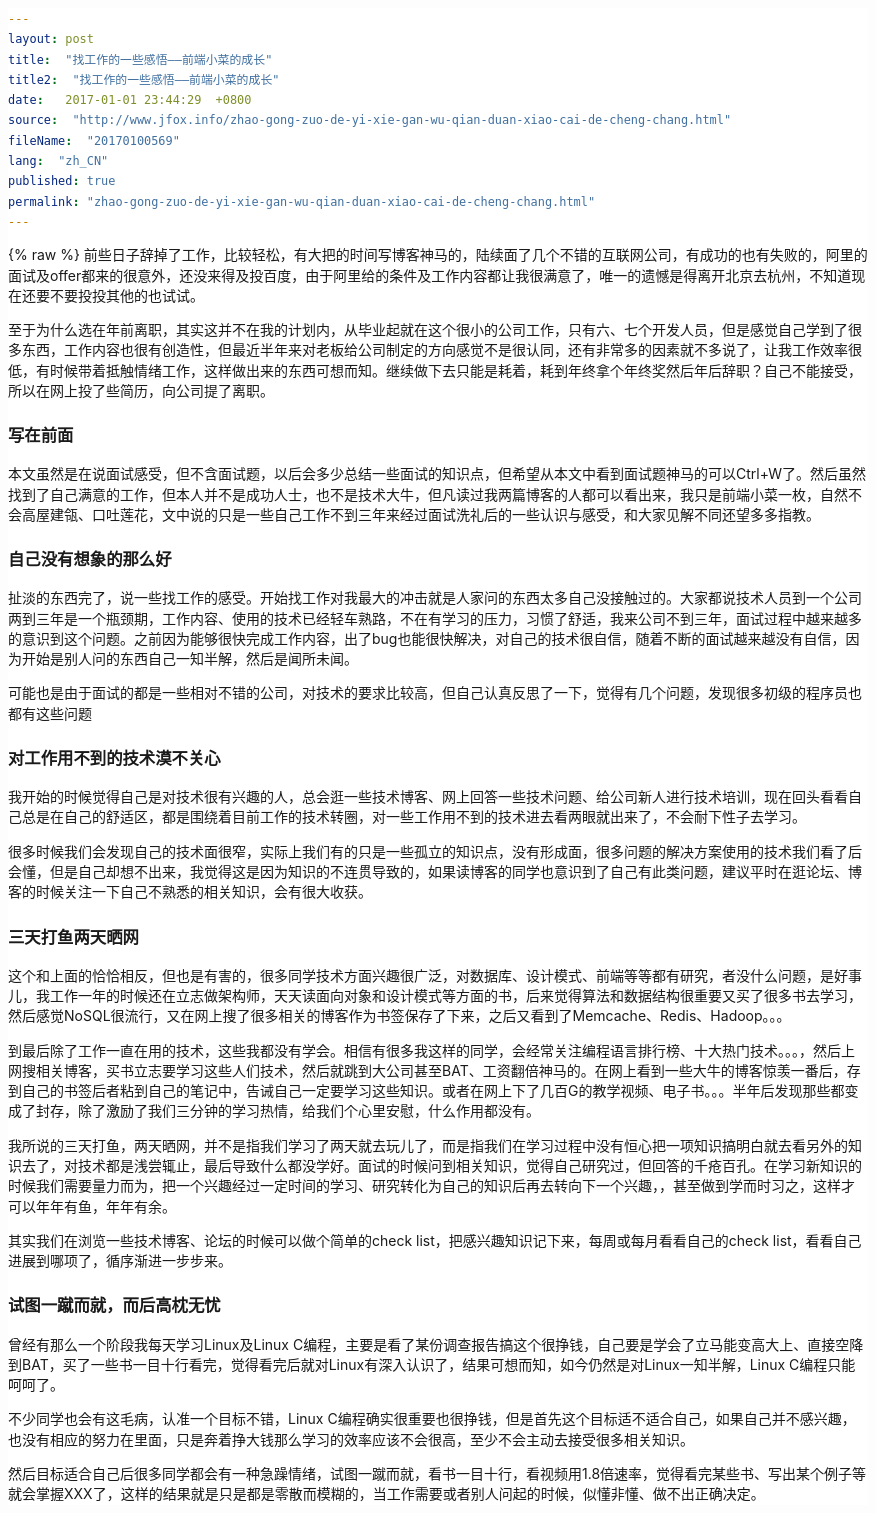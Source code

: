```yaml
---
layout: post
title:  "找工作的一些感悟——前端小菜的成长"
title2:  "找工作的一些感悟——前端小菜的成长"
date:   2017-01-01 23:44:29  +0800
source:  "http://www.jfox.info/zhao-gong-zuo-de-yi-xie-gan-wu-qian-duan-xiao-cai-de-cheng-chang.html"
fileName:  "20170100569"
lang:  "zh_CN"
published: true
permalink: "zhao-gong-zuo-de-yi-xie-gan-wu-qian-duan-xiao-cai-de-cheng-chang.html"
---
```

{% raw %}
前些日子辞掉了工作，比较轻松，有大把的时间写博客神马的，陆续面了几个不错的互联网公司，有成功的也有失败的，阿里的面试及offer都来的很意外，还没来得及投百度，由于阿里给的条件及工作内容都让我很满意了，唯一的遗憾是得离开北京去杭州，不知道现在还要不要投投其他的也试试。

 至于为什么选在年前离职，其实这并不在我的计划内，从毕业起就在这个很小的公司工作，只有六、七个开发人员，但是感觉自己学到了很多东西，工作内容也很有创造性，但最近半年来对老板给公司制定的方向感觉不是很认同，还有非常多的因素就不多说了，让我工作效率很低，有时候带着抵触情绪工作，这样做出来的东西可想而知。继续做下去只能是耗着，耗到年终拿个年终奖然后年后辞职？自己不能接受，所以在网上投了些简历，向公司提了离职。

### 写在前面

本文虽然是在说面试感受，但不含面试题，以后会多少总结一些面试的知识点，但希望从本文中看到面试题神马的可以Ctrl+W了。然后虽然找到了自己满意的工作，但本人并不是成功人士，也不是技术大牛，但凡读过我两篇博客的人都可以看出来，我只是前端小菜一枚，自然不会高屋建瓴、口吐莲花，文中说的只是一些自己工作不到三年来经过面试洗礼后的一些认识与感受，和大家见解不同还望多多指教。

### 自己没有想象的那么好

扯淡的东西完了，说一些找工作的感受。开始找工作对我最大的冲击就是人家问的东西太多自己没接触过的。大家都说技术人员到一个公司两到三年是一个瓶颈期，工作内容、使用的技术已经轻车熟路，不在有学习的压力，习惯了舒适，我来公司不到三年，面试过程中越来越多的意识到这个问题。之前因为能够很快完成工作内容，出了bug也能很快解决，对自己的技术很自信，随着不断的面试越来越没有自信，因为开始是别人问的东西自己一知半解，然后是闻所未闻。

可能也是由于面试的都是一些相对不错的公司，对技术的要求比较高，但自己认真反思了一下，觉得有几个问题，发现很多初级的程序员也都有这些问题

### 对工作用不到的技术漠不关心

我开始的时候觉得自己是对技术很有兴趣的人，总会逛一些技术博客、网上回答一些技术问题、给公司新人进行技术培训，现在回头看看自己总是在自己的舒适区，都是围绕着目前工作的技术转圈，对一些工作用不到的技术进去看两眼就出来了，不会耐下性子去学习。

很多时候我们会发现自己的技术面很窄，实际上我们有的只是一些孤立的知识点，没有形成面，很多问题的解决方案使用的技术我们看了后会懂，但是自己却想不出来，我觉得这是因为知识的不连贯导致的，如果读博客的同学也意识到了自己有此类问题，建议平时在逛论坛、博客的时候关注一下自己不熟悉的相关知识，会有很大收获。

### 三天打鱼两天晒网

这个和上面的恰恰相反，但也是有害的，很多同学技术方面兴趣很广泛，对数据库、设计模式、前端等等都有研究，者没什么问题，是好事儿，我工作一年的时候还在立志做架构师，天天读面向对象和设计模式等方面的书，后来觉得算法和数据结构很重要又买了很多书去学习，然后感觉NoSQL很流行，又在网上搜了很多相关的博客作为书签保存了下来，之后又看到了Memcache、Redis、Hadoop。。。

到最后除了工作一直在用的技术，这些我都没有学会。相信有很多我这样的同学，会经常关注编程语言排行榜、十大热门技术。。。，然后上网搜相关博客，买书立志要学习这些人们技术，然后就跳到大公司甚至BAT、工资翻倍神马的。在网上看到一些大牛的博客惊羡一番后，存到自己的书签后者粘到自己的笔记中，告诫自己一定要学习这些知识。或者在网上下了几百G的教学视频、电子书。。。半年后发现那些都变成了封存，除了激励了我们三分钟的学习热情，给我们个心里安慰，什么作用都没有。

我所说的三天打鱼，两天晒网，并不是指我们学习了两天就去玩儿了，而是指我们在学习过程中没有恒心把一项知识搞明白就去看另外的知识去了，对技术都是浅尝辄止，最后导致什么都没学好。面试的时候问到相关知识，觉得自己研究过，但回答的千疮百孔。在学习新知识的时候我们需要量力而为，把一个兴趣经过一定时间的学习、研究转化为自己的知识后再去转向下一个兴趣，，甚至做到学而时习之，这样才可以年年有鱼，年年有余。

其实我们在浏览一些技术博客、论坛的时候可以做个简单的check list，把感兴趣知识记下来，每周或每月看看自己的check list，看看自己进展到哪项了，循序渐进一步步来。

### 试图一蹴而就，而后高枕无忧

 曾经有那么一个阶段我每天学习Linux及Linux C编程，主要是看了某份调查报告搞这个很挣钱，自己要是学会了立马能变高大上、直接空降到BAT，买了一些书一目十行看完，觉得看完后就对Linux有深入认识了，结果可想而知，如今仍然是对Linux一知半解，Linux C编程只能呵呵了。

不少同学也会有这毛病，认准一个目标不错，Linux C编程确实很重要也很挣钱，但是首先这个目标适不适合自己，如果自己并不感兴趣，也没有相应的努力在里面，只是奔着挣大钱那么学习的效率应该不会很高，至少不会主动去接受很多相关知识。

然后目标适合自己后很多同学都会有一种急躁情绪，试图一蹴而就，看书一目十行，看视频用1.8倍速率，觉得看完某些书、写出某个例子等就会掌握XXX了，这样的结果就是只是都是零散而模糊的，当工作需要或者别人问起的时候，似懂非懂、做不出正确决定。

